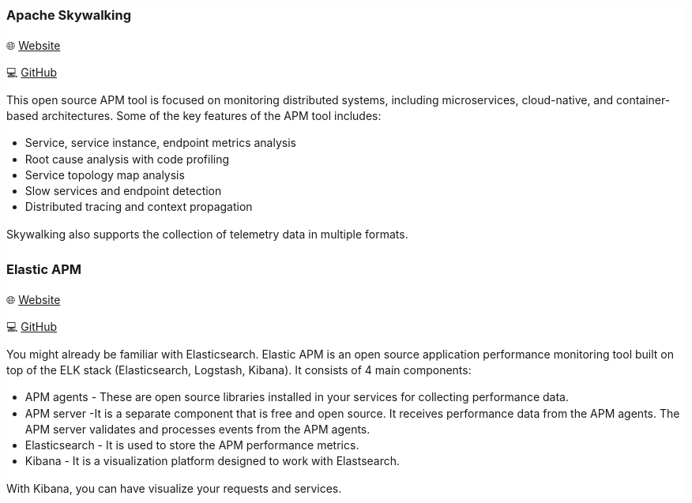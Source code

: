 ### Apache Skywalking

🌐 <a href = "https://skywalking.apache.org/" rel="noopener noreferrer nofollow" target="_blank" >Website</a>

💻 <a href = "https://github.com/apache/skywalking" rel="noopener noreferrer nofollow" target="_blank" >GitHub</a>

This open source APM tool is focused on monitoring distributed systems, including microservices, cloud-native, and container-based architectures. Some of the key features of the APM tool includes:

- Service, service instance, endpoint metrics analysis
- Root cause analysis with code profiling
- Service topology map analysis
- Slow services and endpoint detection
- Distributed tracing and context propagation

Skywalking also supports the collection of telemetry data in multiple formats.

<Screenshot
   alt="Skywalking dashboard"
   height={500}
   src="/img/blog/2021/07/skywalking_ui-min.webp"
   title="Skywalking dashboard (Source: Skywalking website)"
   width={700}
/>

### Elastic APM

🌐 <a href = "https://www.elastic.co/apm/" rel="noopener noreferrer nofollow" target="_blank" >Website</a>

💻 <a href = "https://github.com/elastic/apm-server" rel="noopener noreferrer nofollow" target="_blank" >GitHub</a>

You might already be familiar with Elasticsearch. Elastic APM is an open source application performance monitoring tool built on top of the ELK stack (Elasticsearch, Logstash, Kibana). It consists of 4 main components:

- APM agents - These are open source libraries installed in your services for collecting performance data.
- APM server -It is a separate component that is free and open source. It receives performance data from the APM agents. The APM server validates and processes events from the APM agents.
- Elasticsearch - It is used to store the APM performance metrics.
- Kibana - It is a visualization platform designed to work with Elastsearch.

<Screenshot
   alt="Elastic APM architecture diagram"
   height={500}
   src="/img/blog/2021/07/elastic_apm_architecture-min.webp"
   title="Elastic APM architecture (Source: Elastic APM documentation)"
   width={700}
/>

With Kibana, you can have visualize your requests and services.
